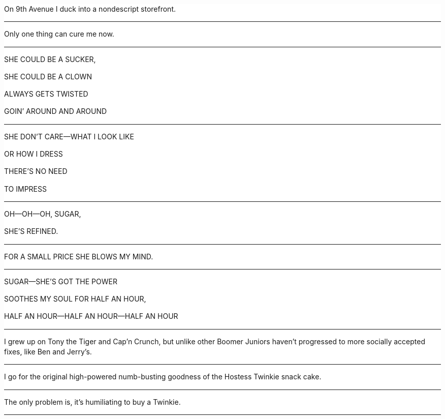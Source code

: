 
On 9th Avenue I duck into a nondescript storefront.

---

Only one thing can cure me now.

---

SHE COULD BE A SUCKER,

SHE COULD BE A CLOWN

ALWAYS GETS TWISTED 

GOIN’ AROUND AND AROUND


---

SHE DON’T CARE—WHAT I LOOK LIKE

OR HOW I DRESS

THERE’S NO NEED 

TO IMPRESS


---

OH—OH—OH, SUGAR, 

SHE’S REFINED.


---


FOR A SMALL PRICE SHE BLOWS MY MIND.

---


SUGAR—SHE’S GOT THE POWER

SOOTHES MY SOUL FOR HALF AN HOUR, 

HALF AN HOUR—HALF AN HOUR—HALF AN HOUR


---

I grew up on Tony the Tiger and Cap’n Crunch, but unlike other Boomer Juniors haven’t progressed to more socially accepted fixes, like Ben and Jerry’s.

---

I go for the original high-powered numb-busting goodness of the Hostess Twinkie snack cake.

---

The only problem is, it’s humiliating to buy a Twinkie.

---
